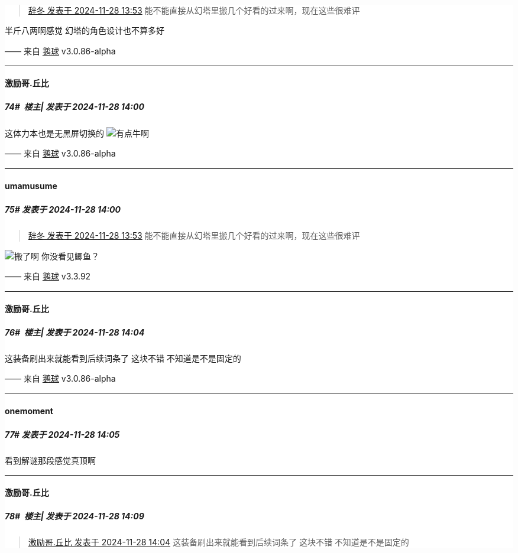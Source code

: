 <blockquote><a href="httphttps://bbs.saraba1st.com/2b/forum.php?mod=redirect&amp;goto=findpost&amp;pid=66793006&amp;ptid=2208398" target="_blank">辞冬 发表于 2024-11-28 13:53</a>
能不能直接从幻塔里搬几个好看的过来啊，现在这些很难评</blockquote>
半斤八两啊感觉 幻塔的角色设计也不算多好 

—— 来自 [鹅球](https://www.pgyer.com/xfPejhuq) v3.0.86-alpha


*****

####  激励哥.丘比  
##### 74#         楼主| 发表于 2024-11-28 14:00

这体力本也是无黑屏切换的 <img src="https://static.saraba1st.com/image/smiley/face2017/045.png">有点牛啊

—— 来自 [鹅球](https://www.pgyer.com/xfPejhuq) v3.0.86-alpha

*****

####  umamusume  
##### 75#       发表于 2024-11-28 14:00

<blockquote><a href="httphttps://bbs.saraba1st.com/2b/forum.php?mod=redirect&amp;goto=findpost&amp;pid=66793006&amp;ptid=2208398" target="_blank">辞冬 发表于 2024-11-28 13:53</a>
能不能直接从幻塔里搬几个好看的过来啊，现在这些很难评</blockquote>
<img src="https://static.saraba1st.com/image/smiley/face2017/037.png" referrerpolicy="no-referrer">搬了啊 你没看见鲫鱼？

—— 来自 [鹅球](https://www.pgyer.com/GcUxKd4w) v3.3.92


*****

####  激励哥.丘比  
##### 76#         楼主| 发表于 2024-11-28 14:04

这装备刷出来就能看到后续词条了 这块不错 不知道是不是固定的

—— 来自 [鹅球](https://www.pgyer.com/xfPejhuq) v3.0.86-alpha

*****

####  onemoment  
##### 77#       发表于 2024-11-28 14:05

看到解谜那段感觉真顶啊


*****

####  激励哥.丘比  
##### 78#         楼主| 发表于 2024-11-28 14:09

<blockquote><a href="httphttps://bbs.saraba1st.com/2b/forum.php?mod=redirect&amp;goto=findpost&amp;pid=66793094&amp;ptid=2208398" target="_blank">激励哥.丘比 发表于 2024-11-28 14:04</a>
这装备刷出来就能看到后续词条了 这块不错 不知道是不是固定的
